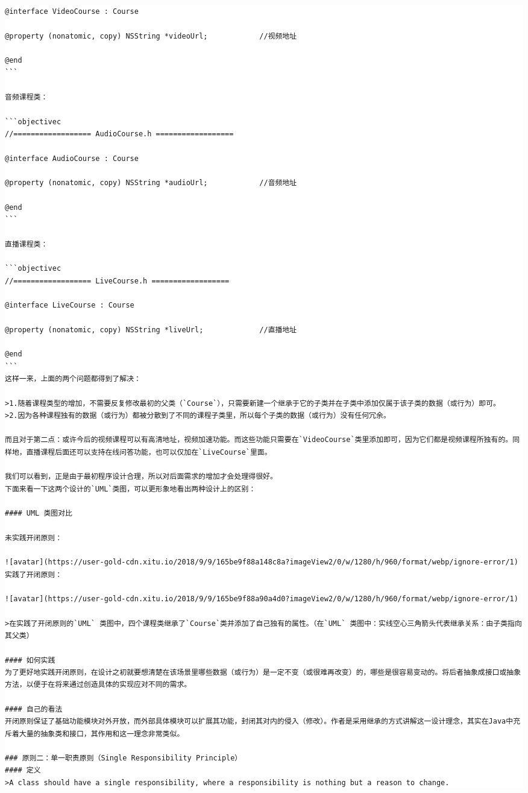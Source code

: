     @interface VideoCourse : Course

    @property (nonatomic, copy) NSString *videoUrl;            //视频地址

    @end
    ```

    音频课程类：

    ```objectivec
    //================== AudioCourse.h ==================

    @interface AudioCourse : Course

    @property (nonatomic, copy) NSString *audioUrl;            //音频地址

    @end
    ```

    直播课程类：

    ```objectivec
    //================== LiveCourse.h ==================

    @interface LiveCourse : Course

    @property (nonatomic, copy) NSString *liveUrl;             //直播地址

    @end
    ```
    这样一来，上面的两个问题都得到了解决：

    >1.随着课程类型的增加，不需要反复修改最初的父类（`Course`），只需要新建一个继承于它的子类并在子类中添加仅属于该子类的数据（或行为）即可。
    >2.因为各种课程独有的数据（或行为）都被分散到了不同的课程子类里，所以每个子类的数据（或行为）没有任何冗余。

    而且对于第二点：或许今后的视频课程可以有高清地址，视频加速功能。而这些功能只需要在`VideoCourse`类里添加即可，因为它们都是视频课程所独有的。同样地，直播课程后面还可以支持在线问答功能，也可以仅加在`LiveCourse`里面。

    我们可以看到，正是由于最初程序设计合理，所以对后面需求的增加才会处理得很好。
    下面来看一下这两个设计的`UML`类图，可以更形象地看出两种设计上的区别：

    #### UML 类图对比

    未实践开闭原则：

    ![avatar](https://user-gold-cdn.xitu.io/2018/9/9/165be9f88a148c8a?imageView2/0/w/1280/h/960/format/webp/ignore-error/1)
    实践了开闭原则：

    ![avatar](https://user-gold-cdn.xitu.io/2018/9/9/165be9f88a90a4d0?imageView2/0/w/1280/h/960/format/webp/ignore-error/1)

    >在实践了开闭原则的`UML` 类图中，四个课程类继承了`Course`类并添加了自己独有的属性。（在`UML` 类图中：实线空心三角箭头代表继承关系：由子类指向其父类）

    #### 如何实践
    为了更好地实践开闭原则，在设计之初就要想清楚在该场景里哪些数据（或行为）是一定不变（或很难再改变）的，哪些是很容易变动的。将后者抽象成接口或抽象方法，以便于在将来通过创造具体的实现应对不同的需求。

    #### 自己的看法
    开闭原则保证了基础功能模块对外开放，而外部具体模块可以扩展其功能，封闭其对内的侵入（修改）。作者是采用继承的方式讲解这一设计理念，其实在Java中充斥着大量的抽象类和接口，其作用和这一理念非常类似。

    ### 原则二：单一职责原则（Single Responsibility Principle）
    #### 定义
    >A class should have a single responsibility, where a responsibility is nothing but a reason to change.
